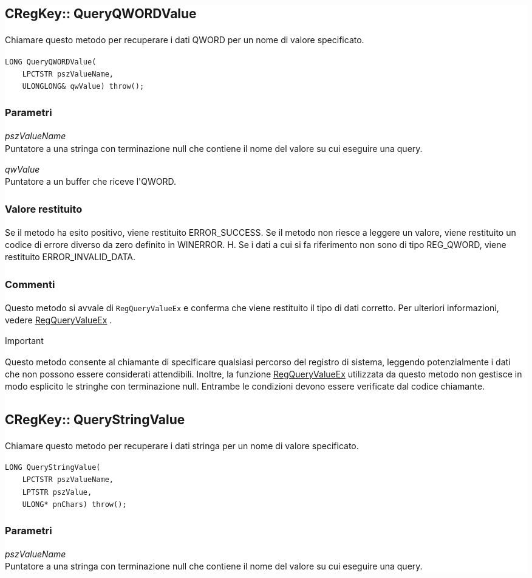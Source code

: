 ## <a name="cregkeyqueryqwordvalue"></a><a name="queryqwordvalue"></a> CRegKey:: QueryQWORDValue

Chiamare questo metodo per recuperare i dati QWORD per un nome di valore specificato.

```
LONG QueryQWORDValue(
    LPCTSTR pszValueName,
    ULONGLONG& qwValue) throw();
```

### <a name="parameters"></a>Parametri

*pszValueName*<br/>
Puntatore a una stringa con terminazione null che contiene il nome del valore su cui eseguire una query.

*qwValue*<br/>
Puntatore a un buffer che riceve l'QWORD.

### <a name="return-value"></a>Valore restituito

Se il metodo ha esito positivo, viene restituito ERROR_SUCCESS. Se il metodo non riesce a leggere un valore, viene restituito un codice di errore diverso da zero definito in WINERROR. H. Se i dati a cui si fa riferimento non sono di tipo REG_QWORD, viene restituito ERROR_INVALID_DATA.

### <a name="remarks"></a>Commenti

Questo metodo si avvale di `RegQueryValueEx` e conferma che viene restituito il tipo di dati corretto. Per ulteriori informazioni, vedere [RegQueryValueEx](/windows/win32/api/winreg/nf-winreg-regqueryvalueexw) .

> [!IMPORTANT]
> Questo metodo consente al chiamante di specificare qualsiasi percorso del registro di sistema, leggendo potenzialmente i dati che non possono essere considerati attendibili. Inoltre, la funzione [RegQueryValueEx](/windows/win32/api/winreg/nf-winreg-regqueryvalueexw) utilizzata da questo metodo non gestisce in modo esplicito le stringhe con terminazione null. Entrambe le condizioni devono essere verificate dal codice chiamante.

## <a name="cregkeyquerystringvalue"></a><a name="querystringvalue"></a> CRegKey:: QueryStringValue

Chiamare questo metodo per recuperare i dati stringa per un nome di valore specificato.

```
LONG QueryStringValue(
    LPCTSTR pszValueName,
    LPTSTR pszValue,
    ULONG* pnChars) throw();
```

### <a name="parameters"></a>Parametri

*pszValueName*<br/>
Puntatore a una stringa con terminazione null che contiene il nome del valore su cui eseguire una query.
